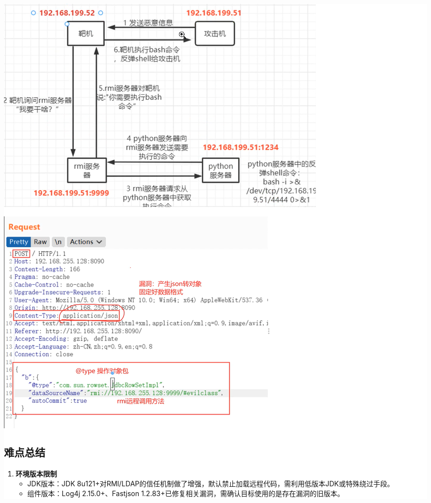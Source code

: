 ![3a069272c026659a89fd8e49e07a1b06](036安全开发.assets/3a069272c026659a89fd8e49e07a1b06.png)

![67ab9d9fd7adb5e448ab809f5d9fd43f](036安全开发.assets/67ab9d9fd7adb5e448ab809f5d9fd43f.png)


## 难点总结
1. **环境版本限制**  
   - JDK版本：JDK 8u121+对RMI/LDAP的信任机制做了增强，默认禁止加载远程代码，需利用低版本JDK或特殊绕过手段。  
   - 组件版本：Log4j 2.15.0+、Fastjson 1.2.83+已修复相关漏洞，需确认目标使用的是存在漏洞的旧版本。
